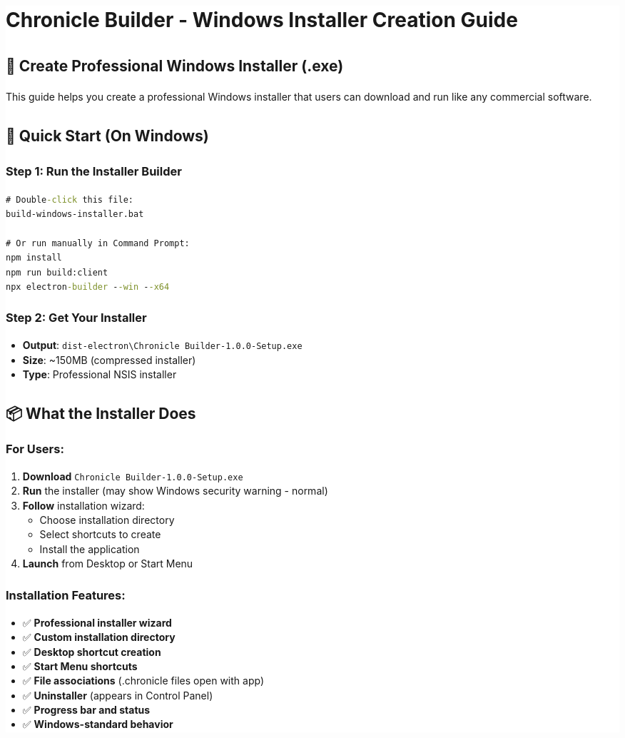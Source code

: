 # Chronicle Builder - Windows Installer Creation Guide

## 🎯 **Create Professional Windows Installer (.exe)**

This guide helps you create a professional Windows installer that users can download and run like any commercial software.

## 🚀 **Quick Start (On Windows)**

### **Step 1: Run the Installer Builder**

```cmd
# Double-click this file:
build-windows-installer.bat

# Or run manually in Command Prompt:
npm install
npm run build:client
npx electron-builder --win --x64
```

### **Step 2: Get Your Installer**

- **Output**: `dist-electron\Chronicle Builder-1.0.0-Setup.exe`
- **Size**: ~150MB (compressed installer)
- **Type**: Professional NSIS installer

## 📦 **What the Installer Does**

### **For Users:**

1. **Download** `Chronicle Builder-1.0.0-Setup.exe`
2. **Run** the installer (may show Windows security warning - normal)
3. **Follow** installation wizard:
   - Choose installation directory
   - Select shortcuts to create
   - Install the application
4. **Launch** from Desktop or Start Menu

### **Installation Features:**

- ✅ **Professional installer wizard**
- ✅ **Custom installation directory**
- ✅ **Desktop shortcut creation**
- ✅ **Start Menu shortcuts**
- ✅ **File associations** (.chronicle files open with app)
- ✅ **Uninstaller** (appears in Control Panel)
- ✅ **Progress bar and status**
- ✅ **Windows-standard behavior**
